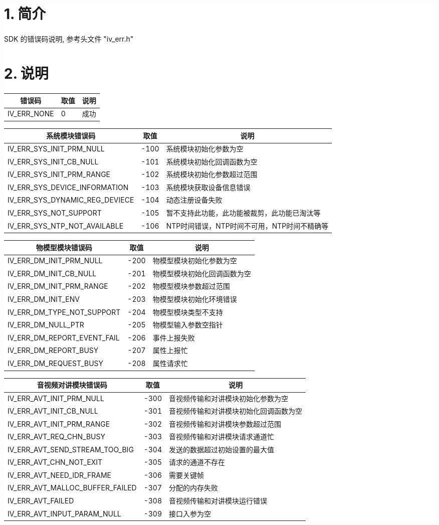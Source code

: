 # 1. 简介
SDK 的错误码说明, 参考头文件 "iv_err.h"

# 2. 说明

| 错误码      | 取值 | 说明 |
| ----------- | ---- | ---- |
| IV_ERR_NONE | 0    | 成功 |

| 系统模块错误码                 | 取值 | 说明                                         |
| ------------------------------ | ---- | -------------------------------------------- |
| IV_ERR_SYS_INIT_PRM_NULL       | -100 | 系统模块初始化参数为空                       |
| IV_ERR_SYS_INIT_CB_NULL        | -101 | 系统模块初始化回调函数为空                   |
| IV_ERR_SYS_INIT_PRM_RANGE      | -102 | 系统模块初始化参数超过范围                   |
| IV_ERR_SYS_DEVICE_INFORMATION  | -103 | 系统模块获取设备信息错误                     |
| IV_ERR_SYS_DYNAMIC_REG_DEVIECE | -104 | 动态注册设备失败                             |
| IV_ERR_SYS_NOT_SUPPORT         | -105 | 暂不支持此功能，此功能被裁剪，此功能已淘汰等 |
| IV_ERR_SYS_NTP_NOT_AVAILABLE   | -106 | NTP时间错误，NTP时间不可用，NTP时间不精确等  |

| 物模型模块错误码            | 取值 | 说明                         |
| --------------------------- | ---- | ---------------------------- |
| IV_ERR_DM_INIT_PRM_NULL     | -200 | 物模型模块初始化参数为空     |
| IV_ERR_DM_INIT_CB_NULL      | -201 | 物模型模块初始化回调函数为空 |
| IV_ERR_DM_INIT_PRM_RANGE    | -202 | 物模型模块参数超过范围       |
| IV_ERR_DM_INIT_ENV          | -203 | 物模型模块初始化环境错误     |
| IV_ERR_DM_TYPE_NOT_SUPPORT  | -204 | 物模型模块类型不支持         |
| IV_ERR_DM_NULL_PTR          | -205 | 物模型输入参数空指针         |
| IV_ERR_DM_REPORT_EVENT_FAIL | -206 | 事件上报失败                 |
| IV_ERR_DM_REPORT_BUSY       | -207 | 属性上报忙                   |
| IV_ERR_DM_REQUEST_BUSY      | -208 | 属性请求忙                   |

| 音视频对讲模块错误码            | 取值 | 说明                                   |
| ------------------------------- | ---- | -------------------------------------- |
| IV_ERR_AVT_INIT_PRM_NULL        | -300 | 音视频传输和对讲模块初始化参数为空     |
| IV_ERR_AVT_INIT_CB_NULL         | -301 | 音视频传输和对讲模块初始化回调函数为空 |
| IV_ERR_AVT_INIT_PRM_RANGE       | -302 | 音视频传输和对讲模块参数超过范围       |
| IV_ERR_AVT_REQ_CHN_BUSY         | -303 | 音视频传输和对讲模块请求通道忙         |
| IV_ERR_AVT_SEND_STREAM_TOO_BIG  | -304 | 发送的数据超过初始设置的最大值         |
| IV_ERR_AVT_CHN_NOT_EXIT         | -305 | 请求的通道不存在                       |
| IV_ERR_AVT_NEED_IDR_FRAME       | -306 | 需要关键帧                             |
| IV_ERR_AVT_MALLOC_BUFFER_FAILED | -307 | 分配的内存失败                         |
| IV_ERR_AVT_FAILED               | -308 | 音视频传输和对讲模块运行错误           |
| IV_ERR_AVT_INPUT_PARAM_NULL     | -309 | 接口入参为空                           |